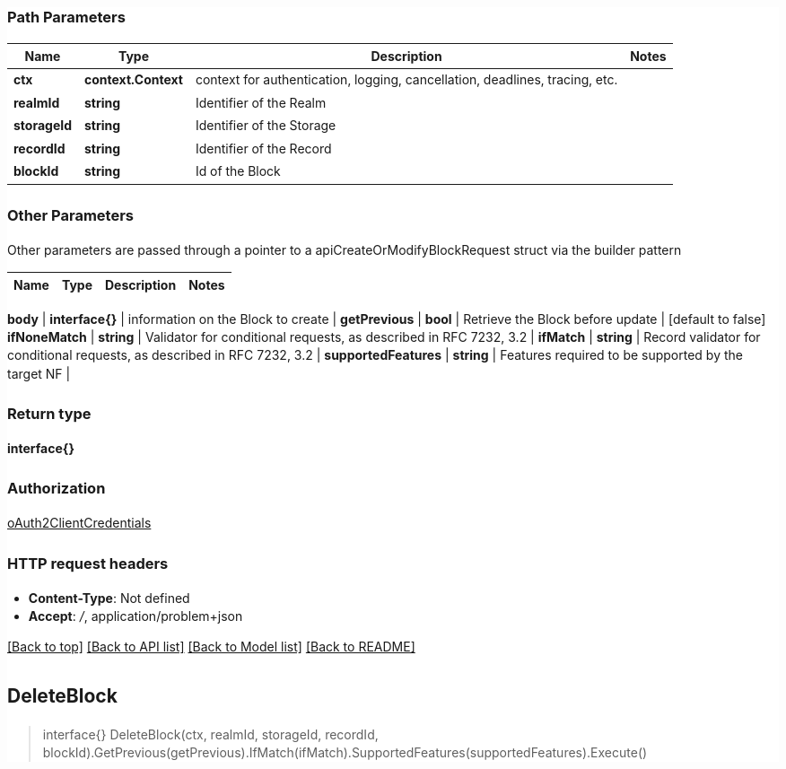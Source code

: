 ```go
```

### Path Parameters


Name | Type | Description  | Notes
------------- | ------------- | ------------- | -------------
**ctx** | **context.Context** | context for authentication, logging, cancellation, deadlines, tracing, etc.
**realmId** | **string** | Identifier of the Realm | 
**storageId** | **string** | Identifier of the Storage | 
**recordId** | **string** | Identifier of the Record | 
**blockId** | **string** | Id of the Block | 

### Other Parameters

Other parameters are passed through a pointer to a apiCreateOrModifyBlockRequest struct via the builder pattern


Name | Type | Description  | Notes
------------- | ------------- | ------------- | -------------




 **body** | **interface{}** | information on the Block to create | 
 **getPrevious** | **bool** | Retrieve the Block before update | [default to false]
 **ifNoneMatch** | **string** | Validator for conditional requests, as described in RFC 7232, 3.2 | 
 **ifMatch** | **string** | Record validator for conditional requests, as described in RFC 7232, 3.2 | 
 **supportedFeatures** | **string** | Features required to be supported by the target NF | 

### Return type

**interface{}**

### Authorization

[oAuth2ClientCredentials](../README.md#oAuth2ClientCredentials)

### HTTP request headers

- **Content-Type**: Not defined
- **Accept**: */*, application/problem+json

[[Back to top]](#) [[Back to API list]](../README.md#documentation-for-api-endpoints)
[[Back to Model list]](../README.md#documentation-for-models)
[[Back to README]](../README.md)


## DeleteBlock

> interface{} DeleteBlock(ctx, realmId, storageId, recordId, blockId).GetPrevious(getPrevious).IfMatch(ifMatch).SupportedFeatures(supportedFeatures).Execute()
